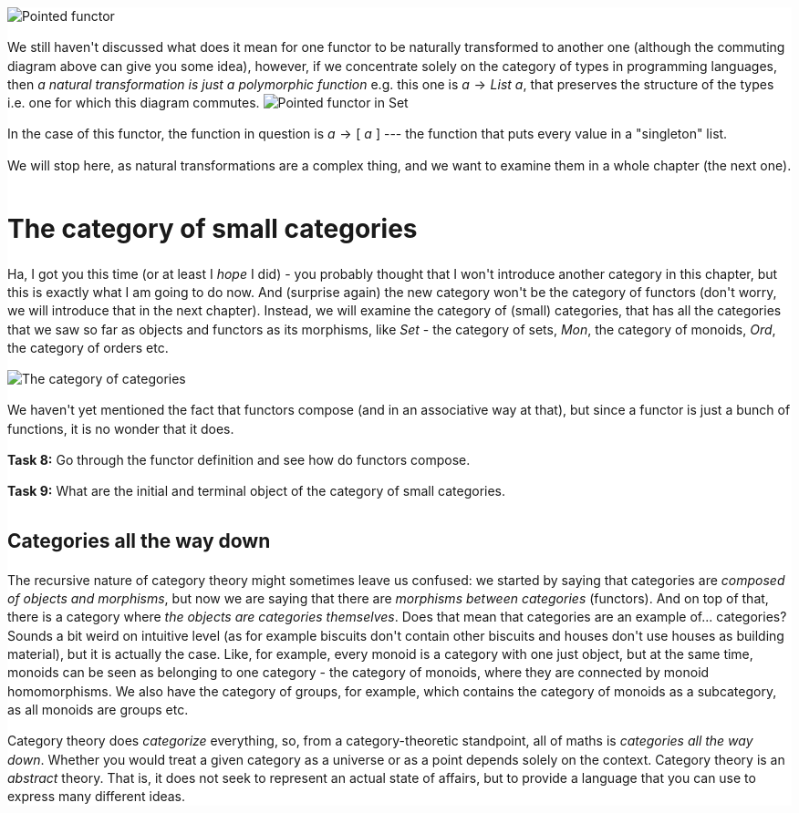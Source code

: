 ![Pointed functor](../10_functors/pointed_functor.svg)

We still haven't discussed what does it mean for one functor to be naturally transformed to another one (although the commuting diagram above can give you some idea), however, if we concentrate solely on the category of types in programming languages, then *a natural transformation is just a polymorphic function* e.g. this one is $a \to List\ a$, that preserves the structure of the types i.e. one for which this diagram commutes. 
![Pointed functor in Set](../10_functors/pointed_functor_set.svg)

In the case of this functor, the function in question is $a \to [\ a\ ]$ --- the function that puts every value in a "singleton" list. 

We will stop here, as natural transformations are a complex thing, and we want to examine them in a whole chapter (the next one).

The category of small categories
===

Ha, I got you this time (or at least I *hope* I did) - you probably thought that I won't introduce another category in this chapter, but this is exactly what I am going to do now. And (surprise again) the new category won't be the category of functors (don't worry, we will introduce that in the next chapter). Instead, we will examine the category of (small) categories, that has all the categories that we saw so far as objects and functors as its morphisms, like $Set$ - the category of sets, $Mon$, the category of monoids, $Ord$, the category of orders etc.

![The category of categories](../10_functors/category_of_categories.svg)

We haven't yet mentioned the fact that functors compose (and in an associative way at that), but since a functor is just a bunch of functions, it is no wonder that it does.

**Task 8:** Go through the functor definition and see how do functors compose. 

**Task 9:** What are the initial and terminal object of the category of small categories.

Categories all the way down
---

The recursive nature of category theory might sometimes leave us confused: we started by saying that categories are *composed of objects and morphisms*, but now we are saying that there are *morphisms between categories* (functors). And on top of that, there is a category where *the objects are categories themselves*. Does that mean that categories are an example of... categories? Sounds a bit weird on intuitive level (as for example biscuits don't contain other biscuits and houses don't use houses as building material), but it is actually the case. Like, for example, every monoid is a category with one just object, but at the same time, monoids can be seen as belonging to one category - the category of monoids, where they are connected by monoid homomorphisms. We also have the category of groups, for example, which contains the category of monoids as a subcategory, as all monoids are groups etc.

Category theory does *categorize* everything, so, from a category-theoretic standpoint, all of maths is *categories all the way down*. Whether you would treat a given category as a universe or as a point depends solely on the context. Category theory is an *abstract* theory. That is, it does not seek to represent an actual state of affairs, but to provide a language that you can use to express many different ideas.

